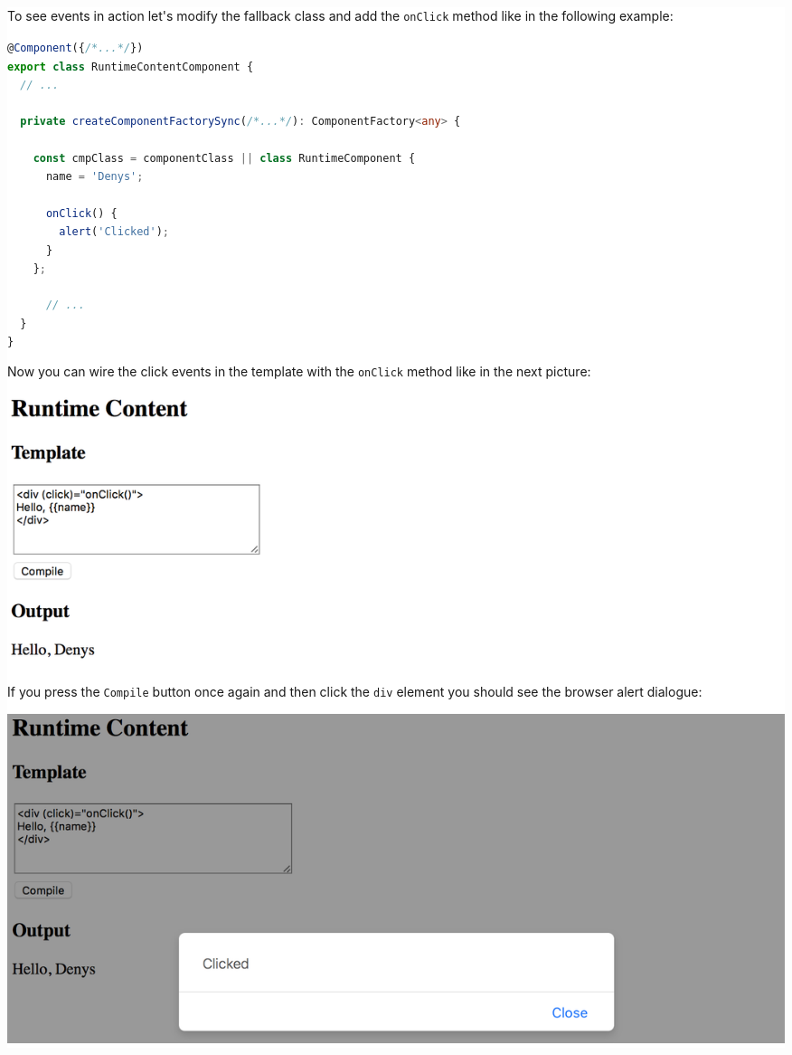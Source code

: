 To see events in action let's modify the fallback class and add the `onClick` method like in the following example:

```ts
@Component({/*...*/})
export class RuntimeContentComponent {
  // ...

  private createComponentFactorySync(/*...*/): ComponentFactory<any> {

    const cmpClass = componentClass || class RuntimeComponent {
      name = 'Denys';

      onClick() {
        alert('Clicked');
      }
    };

      // ...
  }
}
```

Now you can wire the click events in the template with the `onClick` method like in the next picture:

![](images/dynamic-content-09.png)

If you press the `Compile` button once again and then click the `div` element you should see the browser alert dialogue:

![](images/dynamic-content-10.png)